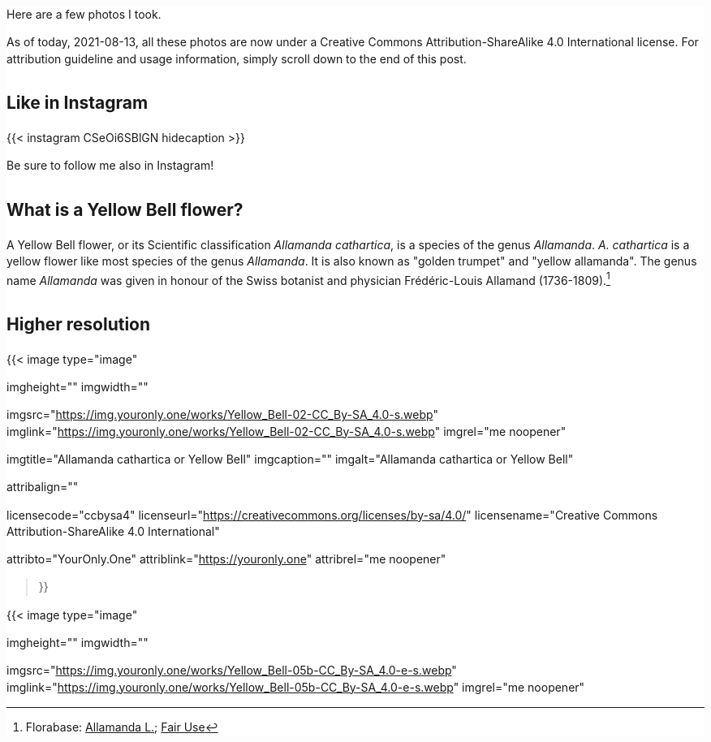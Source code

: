 Here are a few photos I took.



As of today, 2021-08-13, all these photos are now under a Creative Commons Attribution-ShareAlike 4.0 International license. For attribution guideline and usage information, simply scroll down to the end of this post.

## Like in Instagram
{{< instagram CSeOi6SBlGN hidecaption >}}

Be sure to follow me also in Instagram!

## What is a Yellow Bell flower?
A Yellow Bell flower, or its Scientific classification *Allamanda cathartica*, is a species of the genus *Allamanda*. *A. cathartica* is a yellow flower like most species of the genus *Allamanda*. It is also known as "golden trumpet" and "yellow allamanda". The genus name *Allamanda* was given in honour of the Swiss botanist and physician Frédéric-Louis Allamand (1736-1809).[^a]

[^a]: Florabase: [Allamanda L.](https://florabase.dpaw.wa.gov.au/browse/profile/21926); [Fair Use](https://florabase.dpaw.wa.gov.au/help/copyright)

## Higher resolution
{{< image
  type="image"

  imgheight=""
  imgwidth=""

  imgsrc="https://img.youronly.one/works/Yellow_Bell-02-CC_By-SA_4.0-s.webp"
  imglink="https://img.youronly.one/works/Yellow_Bell-02-CC_By-SA_4.0-s.webp"
  imgrel="me noopener"

  imgtitle="Allamanda cathartica or Yellow Bell"
  imgcaption=""
  imgalt="Allamanda cathartica or Yellow Bell"

  attribalign=""

  licensecode="ccbysa4"
  licenseurl="https://creativecommons.org/licenses/by-sa/4.0/"
  licensename="Creative Commons Attribution-ShareAlike 4.0 International"

  attribto="YourOnly.One"
  attriblink="https://youronly.one"
  attribrel="me noopener"
>}}

{{< image
  type="image"

  imgheight=""
  imgwidth=""

  imgsrc="https://img.youronly.one/works/Yellow_Bell-05b-CC_By-SA_4.0-e-s.webp"
  imglink="https://img.youronly.one/works/Yellow_Bell-05b-CC_By-SA_4.0-e-s.webp"
  imgrel="me noopener"
